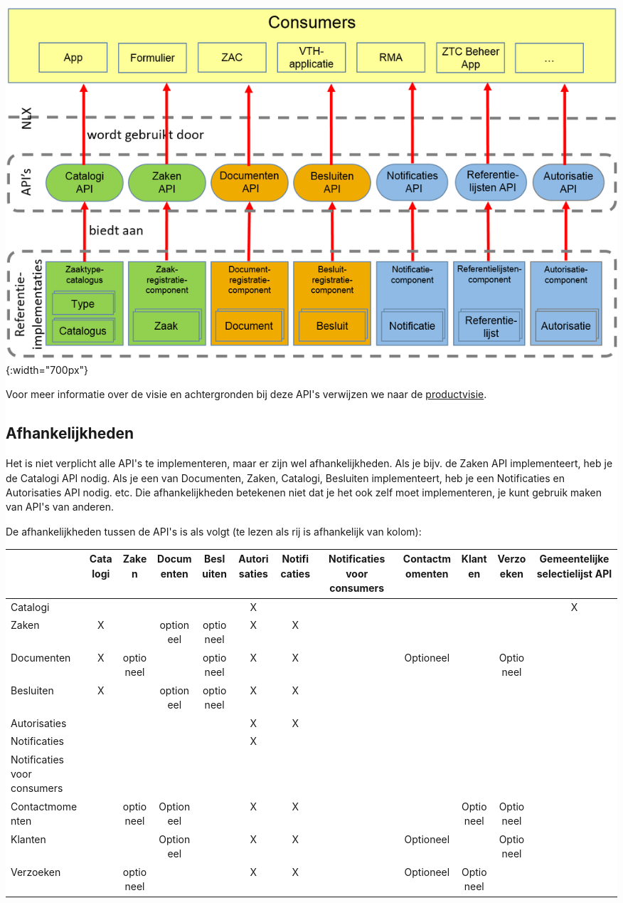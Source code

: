 ![overzicht API's](apis.png){:width="700px"}

Voor meer informatie over de visie en achtergronden bij deze API's verwijzen we naar de [productvisie](../productvisie/index).


## Afhankelijkheden

Het is niet verplicht alle API's te implementeren, maar er zijn wel afhankelijkheden. Als je bijv. de Zaken API implementeert, heb je de Catalogi API nodig. Als je een van Documenten, Zaken, Catalogi, Besluiten implementeert, heb je een Notificaties en Autorisaties API nodig. etc. Die afhankelijkheden betekenen niet dat je het ook zelf moet implementeren, je kunt gebruik maken van API's van anderen.

De afhankelijkheden tussen de API's is als volgt (te lezen als rij is afhankelijk van kolom):

|                                | Catalogi | Zaken     | Documenten | Besluiten | Autorisaties | Notificaties | Notificaties  voor consumers | Contactmomenten | Klanten | Verzoeken | Gemeentelijke selectielijst API |
|--------------------------------|:----------:|:----------:|:------------:|:-----------:|:--------------:|:--------------:|:-----------------:|:---------------:|:-----:|:-------:|:-----------------------------:|
| Catalogi                       |          |           |            |           | X |   |  |           |           |           | X |
| Zaken                          |    X     |           | optioneel  | optioneel | X | X |  |           |           |           |   |
| Documenten                     |    X     | optioneel |            | optioneel | X | X |  | Optioneel |           | Optioneel |   |
| Besluiten                      |    X     |           | optioneel  | optioneel | X | X |  |           |           |           |   |
| Autorisaties                   |          |           |            |           | X | X |  |           |           |           |   |
| Notificaties                   |          |           |            |           | X |   |  |           |           |           |   |
| Notificaties   voor consumers  |          |           |            |           |   |   |  |           |           |           |   |
| Contactmomenten                |          | optioneel | Optioneel  |           | X | X |  |           | Optioneel | Optioneel |   |
| Klanten                        |          |           | Optioneel  |           | X | X |  | Optioneel |           | Optioneel |   |
| Verzoeken                      |          | optioneel |            |           | X | X |  | Optioneel | Optioneel |           |   |
